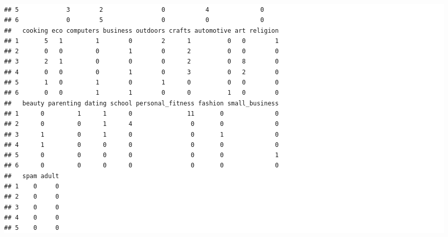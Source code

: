     ## 5             3        2                0           4              0
    ## 6             0        5                0           0              0
    ##   cooking eco computers business outdoors crafts automotive art religion
    ## 1       5   1         1        0        2      1          0   0        1
    ## 2       0   0         0        1        0      2          0   0        0
    ## 3       2   1         0        0        0      2          0   8        0
    ## 4       0   0         0        1        0      3          0   2        0
    ## 5       1   0         1        0        1      0          0   0        0
    ## 6       0   0         1        1        0      0          1   0        0
    ##   beauty parenting dating school personal_fitness fashion small_business
    ## 1      0         1      1      0               11       0              0
    ## 2      0         0      1      4                0       0              0
    ## 3      1         0      1      0                0       1              0
    ## 4      1         0      0      0                0       0              0
    ## 5      0         0      0      0                0       0              1
    ## 6      0         0      0      0                0       0              0
    ##   spam adult
    ## 1    0     0
    ## 2    0     0
    ## 3    0     0
    ## 4    0     0
    ## 5    0     0